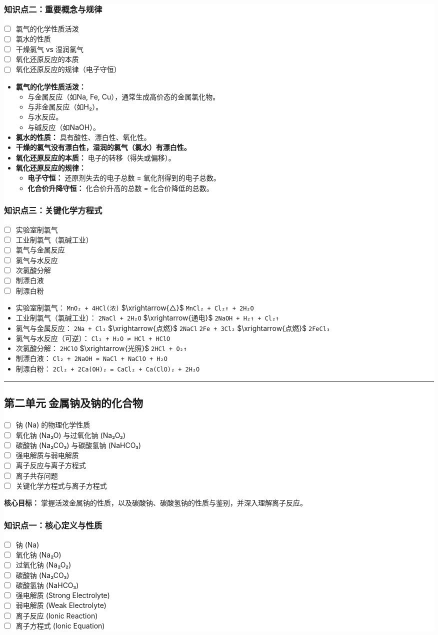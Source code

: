 ### 知识点二：重要概念与规律
- [ ] 氯气的化学性质活泼
- [ ] 氯水的性质
- [ ] 干燥氯气 vs 湿润氯气
- [ ] 氧化还原反应的本质
- [ ] 氧化还原反应的规律（电子守恒）

*   **氯气的化学性质活泼：**
    *   与金属反应（如Na, Fe, Cu），通常生成高价态的金属氯化物。
    *   与非金属反应（如H₂）。
    *   与水反应。
    *   与碱反应（如NaOH）。
*   **氯水的性质：** 具有酸性、漂白性、氧化性。
*   **干燥的氯气没有漂白性，湿润的氯气（氯水）有漂白性。**
*   **氧化还原反应的本质：** 电子的转移（得失或偏移）。
*   **氧化还原反应的规律：**
    *   **电子守恒：** 还原剂失去的电子总数 = 氧化剂得到的电子总数。
    *   **化合价升降守恒：** 化合价升高的总数 = 化合价降低的总数。

### 知识点三：关键化学方程式
- [ ] 实验室制氯气
- [ ] 工业制氯气（氯碱工业）
- [ ] 氯气与金属反应
- [ ] 氯气与水反应
- [ ] 次氯酸分解
- [ ] 制漂白液
- [ ] 制漂白粉

*   实验室制氯气： `MnO₂ + 4HCl(浓)` $\xrightarrow{△}$ `MnCl₂ + Cl₂↑ + 2H₂O`
*   工业制氯气（氯碱工业）： `2NaCl + 2H₂O` $\xrightarrow{通电}$ `2NaOH + H₂↑ + Cl₂↑`
*   氯气与金属反应：
    `2Na + Cl₂` $\xrightarrow{点燃}$ `2NaCl`
    `2Fe + 3Cl₂` $\xrightarrow{点燃}$ `2FeCl₃`
*   氯气与水反应（可逆）： `Cl₂ + H₂O ⇌ HCl + HClO`
*   次氯酸分解： `2HClO` $\xrightarrow{光照}$ `2HCl + O₂↑`
*   制漂白液： `Cl₂ + 2NaOH = NaCl + NaClO + H₂O`
*   制漂白粉： `2Cl₂ + 2Ca(OH)₂ = CaCl₂ + Ca(ClO)₂ + 2H₂O`

---

## 第二单元 金属钠及钠的化合物
- [ ] 钠 (Na) 的物理化学性质
- [ ] 氧化钠 (Na₂O) 与过氧化钠 (Na₂O₂)
- [ ] 碳酸钠 (Na₂CO₃) 与碳酸氢钠 (NaHCO₃)
- [ ] 强电解质与弱电解质
- [ ] 离子反应与离子方程式
- [ ] 离子共存问题
- [ ] 关键化学方程式与离子方程式

**核心目标：** 掌握活泼金属钠的性质，以及碳酸钠、碳酸氢钠的性质与鉴别，并深入理解离子反应。

### 知识点一：核心定义与性质
- [ ] 钠 (Na)
- [ ] 氧化钠 (Na₂O)
- [ ] 过氧化钠 (Na₂O₂)
- [ ] 碳酸钠 (Na₂CO₃)
- [ ] 碳酸氢钠 (NaHCO₃)
- [ ] 强电解质 (Strong Electrolyte)
- [ ] 弱电解质 (Weak Electrolyte)
- [ ] 离子反应 (Ionic Reaction)
- [ ] 离子方程式 (Ionic Equation)
